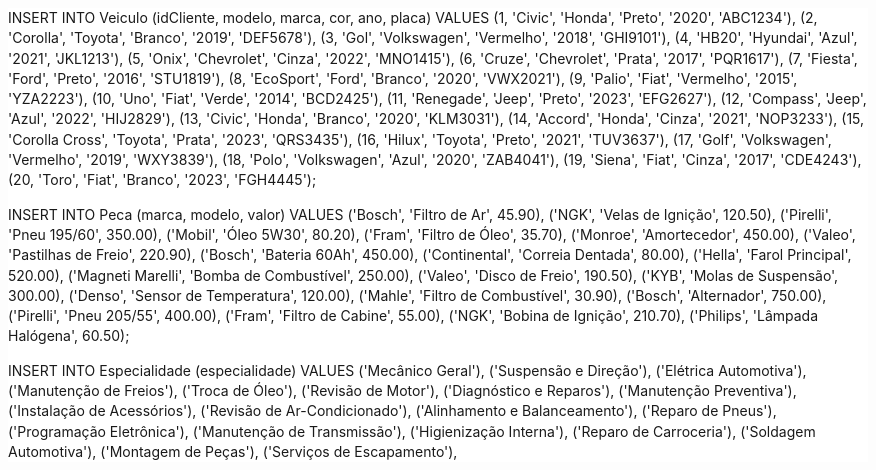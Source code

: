 INSERT INTO Veiculo (idCliente, modelo, marca, cor, ano, placa) VALUES 
(1, 'Civic', 'Honda', 'Preto', '2020', 'ABC1234'),
(2, 'Corolla', 'Toyota', 'Branco', '2019', 'DEF5678'),
(3, 'Gol', 'Volkswagen', 'Vermelho', '2018', 'GHI9101'),
(4, 'HB20', 'Hyundai', 'Azul', '2021', 'JKL1213'),
(5, 'Onix', 'Chevrolet', 'Cinza', '2022', 'MNO1415'),
(6, 'Cruze', 'Chevrolet', 'Prata', '2017', 'PQR1617'),
(7, 'Fiesta', 'Ford', 'Preto', '2016', 'STU1819'),
(8, 'EcoSport', 'Ford', 'Branco', '2020', 'VWX2021'),
(9, 'Palio', 'Fiat', 'Vermelho', '2015', 'YZA2223'),
(10, 'Uno', 'Fiat', 'Verde', '2014', 'BCD2425'),
(11, 'Renegade', 'Jeep', 'Preto', '2023', 'EFG2627'),
(12, 'Compass', 'Jeep', 'Azul', '2022', 'HIJ2829'),
(13, 'Civic', 'Honda', 'Branco', '2020', 'KLM3031'),
(14, 'Accord', 'Honda', 'Cinza', '2021', 'NOP3233'),
(15, 'Corolla Cross', 'Toyota', 'Prata', '2023', 'QRS3435'),
(16, 'Hilux', 'Toyota', 'Preto', '2021', 'TUV3637'),
(17, 'Golf', 'Volkswagen', 'Vermelho', '2019', 'WXY3839'),
(18, 'Polo', 'Volkswagen', 'Azul', '2020', 'ZAB4041'),
(19, 'Siena', 'Fiat', 'Cinza', '2017', 'CDE4243'),
(20, 'Toro', 'Fiat', 'Branco', '2023', 'FGH4445');

INSERT INTO Peca (marca, modelo, valor) VALUES
('Bosch', 'Filtro de Ar', 45.90),
('NGK', 'Velas de Ignição', 120.50),
('Pirelli', 'Pneu 195/60', 350.00),
('Mobil', 'Óleo 5W30', 80.20),
('Fram', 'Filtro de Óleo', 35.70),
('Monroe', 'Amortecedor', 450.00),
('Valeo', 'Pastilhas de Freio', 220.90),
('Bosch', 'Bateria 60Ah', 450.00),
('Continental', 'Correia Dentada', 80.00),
('Hella', 'Farol Principal', 520.00),
('Magneti Marelli', 'Bomba de Combustível', 250.00),
('Valeo', 'Disco de Freio', 190.50),
('KYB', 'Molas de Suspensão', 300.00),
('Denso', 'Sensor de Temperatura', 120.00),
('Mahle', 'Filtro de Combustível', 30.90),
('Bosch', 'Alternador', 750.00),
('Pirelli', 'Pneu 205/55', 400.00),
('Fram', 'Filtro de Cabine', 55.00),
('NGK', 'Bobina de Ignição', 210.70),
('Philips', 'Lâmpada Halógena', 60.50);

INSERT INTO Especialidade (especialidade) VALUES
('Mecânico Geral'),
('Suspensão e Direção'),
('Elétrica Automotiva'),
('Manutenção de Freios'),
('Troca de Óleo'),
('Revisão de Motor'),
('Diagnóstico e Reparos'),
('Manutenção Preventiva'),
('Instalação de Acessórios'),
('Revisão de Ar-Condicionado'),
('Alinhamento e Balanceamento'),
('Reparo de Pneus'),
('Programação Eletrônica'),
('Manutenção de Transmissão'),
('Higienização Interna'),
('Reparo de Carroceria'),
('Soldagem Automotiva'),
('Montagem de Peças'),
('Serviços de Escapamento'),